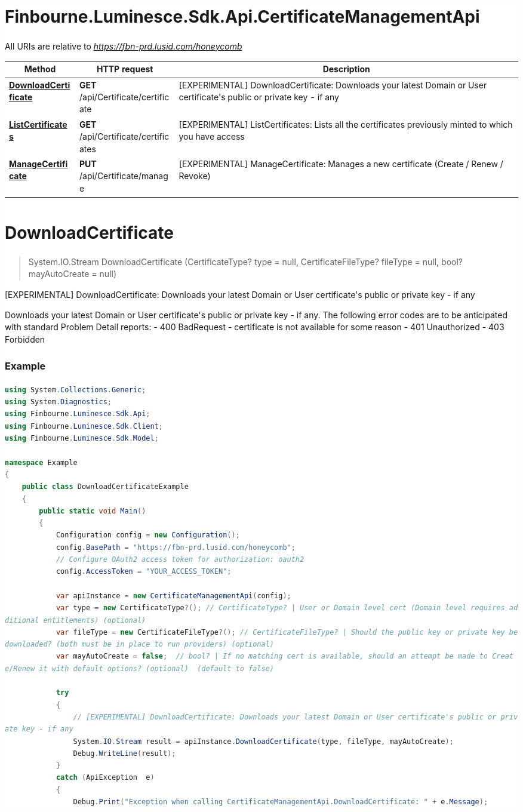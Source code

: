 # Finbourne.Luminesce.Sdk.Api.CertificateManagementApi

All URIs are relative to *https://fbn-prd.lusid.com/honeycomb*

| Method | HTTP request | Description |
|--------|--------------|-------------|
| [**DownloadCertificate**](CertificateManagementApi.md#downloadcertificate) | **GET** /api/Certificate/certificate | [EXPERIMENTAL] DownloadCertificate: Downloads your latest Domain or User certificate&#39;s public or private key - if any |
| [**ListCertificates**](CertificateManagementApi.md#listcertificates) | **GET** /api/Certificate/certificates | [EXPERIMENTAL] ListCertificates: Lists all the certificates previously minted to which you have access |
| [**ManageCertificate**](CertificateManagementApi.md#managecertificate) | **PUT** /api/Certificate/manage | [EXPERIMENTAL] ManageCertificate: Manages a new certificate (Create / Renew / Revoke) |

<a id="downloadcertificate"></a>
# **DownloadCertificate**
> System.IO.Stream DownloadCertificate (CertificateType? type = null, CertificateFileType? fileType = null, bool? mayAutoCreate = null)

[EXPERIMENTAL] DownloadCertificate: Downloads your latest Domain or User certificate's public or private key - if any

 Downloads your latest Domain or User certificate's public or private key - if any.  The following error codes are to be anticipated with standard Problem Detail reports: - 400 BadRequest - certificate is not available for some reason - 401 Unauthorized - 403 Forbidden 

### Example
```csharp
using System.Collections.Generic;
using System.Diagnostics;
using Finbourne.Luminesce.Sdk.Api;
using Finbourne.Luminesce.Sdk.Client;
using Finbourne.Luminesce.Sdk.Model;

namespace Example
{
    public class DownloadCertificateExample
    {
        public static void Main()
        {
            Configuration config = new Configuration();
            config.BasePath = "https://fbn-prd.lusid.com/honeycomb";
            // Configure OAuth2 access token for authorization: oauth2
            config.AccessToken = "YOUR_ACCESS_TOKEN";

            var apiInstance = new CertificateManagementApi(config);
            var type = new CertificateType?(); // CertificateType? | User or Domain level cert (Domain level requires additional entitlements) (optional) 
            var fileType = new CertificateFileType?(); // CertificateFileType? | Should the public key or private key be downloaded? (both must be in place to run providers) (optional) 
            var mayAutoCreate = false;  // bool? | If no matching cert is available, should an attempt be made to Create/Renew it with default options? (optional)  (default to false)

            try
            {
                // [EXPERIMENTAL] DownloadCertificate: Downloads your latest Domain or User certificate's public or private key - if any
                System.IO.Stream result = apiInstance.DownloadCertificate(type, fileType, mayAutoCreate);
                Debug.WriteLine(result);
            }
            catch (ApiException  e)
            {
                Debug.Print("Exception when calling CertificateManagementApi.DownloadCertificate: " + e.Message);
```